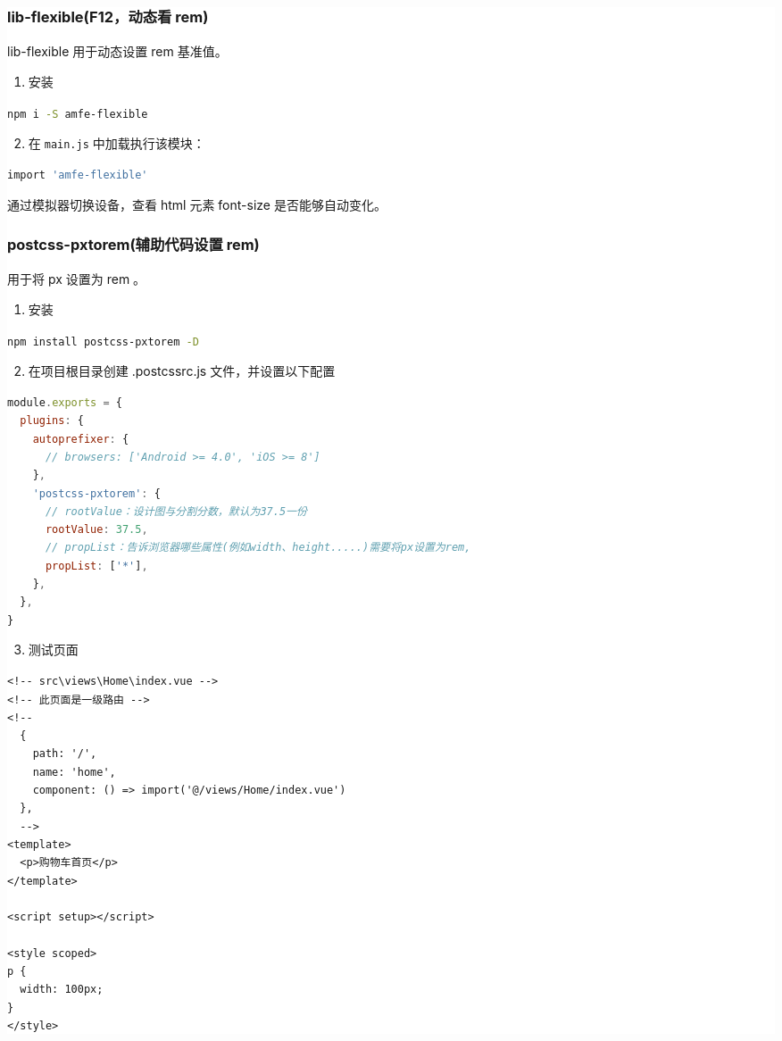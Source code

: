 ### lib-flexible(F12，动态看 rem)

lib-flexible ⽤于动态设置 rem 基准值。

1. 安装

```sh
npm i -S amfe-flexible
```

2. 在 `main.js` 中加载执⾏该模块：

```sh
import 'amfe-flexible'
```

通过模拟器切换设备，查看 html 元素 font-size 是否能够⾃动变化。

### postcss-pxtorem(辅助代码设置 rem)

⽤于将 px 设置为 rem 。

1. 安装

```sh
npm install postcss-pxtorem -D
```

2. 在项⽬根⽬录创建 .postcssrc.js ⽂件，并设置以下配置

```js
module.exports = {
  plugins: {
    autoprefixer: {
      // browsers: ['Android >= 4.0', 'iOS >= 8']
    },
    'postcss-pxtorem': {
      // rootValue：设计图与分割分数，默认为37.5一份
      rootValue: 37.5,
      // propList：告诉浏览器哪些属性(例如width、height.....)需要将px设置为rem,
      propList: ['*'],
    },
  },
}
```

3. 测试页面

```vue
<!-- src\views\Home\index.vue -->
<!-- 此页面是一级路由 -->
<!-- 
  {
    path: '/',
    name: 'home',
    component: () => import('@/views/Home/index.vue')
  }, 
  -->
<template>
  <p>购物车首页</p>
</template>

<script setup></script>

<style scoped>
p {
  width: 100px;
}
</style>
```
